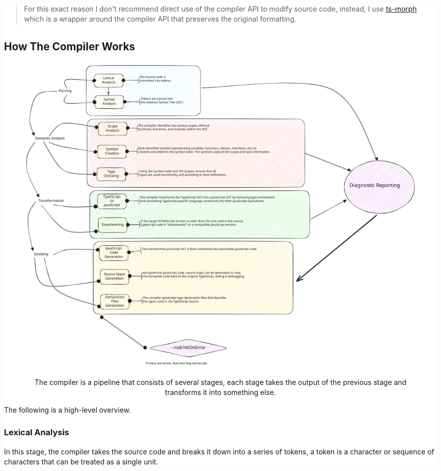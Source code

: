 > For this exact reason I don't recommend direct use of the compiler API to modify source code, instead, I use [ts-morph](https://github.com/dsherret/ts-morph) which is a wrapper around the compiler API that preserves the original formatting.

## How The Compiler Works

<figure>

![How The TypeScript Compiler Works](../../assets/how-the-ts-compiler-works.svg)

<figcaption><center>The compiler is a pipeline that consists of several stages, each stage takes the output of the previous stage and transforms it into something else.</center></figcaption>
</figure>

The following is a high-level overview.

### Lexical Analysis

In this stage, the compiler takes the source code and breaks it down into a series of tokens, a token is a character or sequence of characters that can be treated as a single unit.
